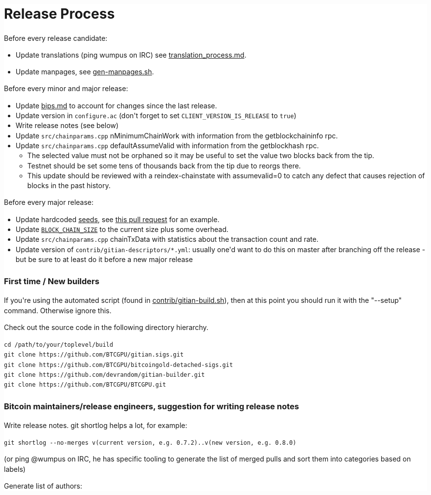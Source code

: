 Release Process
====================

Before every release candidate:

* Update translations (ping wumpus on IRC) see [translation_process.md](https://github.com/bitcoin/bitcoin/blob/master/doc/translation_process.md#synchronising-translations).

* Update manpages, see [gen-manpages.sh](https://github.com/bitcoin/bitcoin/blob/master/contrib/devtools/README.md#gen-manpagessh).

Before every minor and major release:

* Update [bips.md](bips.md) to account for changes since the last release.
* Update version in `configure.ac` (don't forget to set `CLIENT_VERSION_IS_RELEASE` to `true`)
* Write release notes (see below)
* Update `src/chainparams.cpp` nMinimumChainWork with information from the getblockchaininfo rpc.
* Update `src/chainparams.cpp` defaultAssumeValid  with information from the getblockhash rpc.
  - The selected value must not be orphaned so it may be useful to set the value two blocks back from the tip.
  - Testnet should be set some tens of thousands back from the tip due to reorgs there.
  - This update should be reviewed with a reindex-chainstate with assumevalid=0 to catch any defect
     that causes rejection of blocks in the past history.

Before every major release:

* Update hardcoded [seeds](/contrib/seeds/README.md), see [this pull request](https://github.com/bitcoin/bitcoin/pull/7415) for an example.
* Update [`BLOCK_CHAIN_SIZE`](/src/qt/intro.cpp) to the current size plus some overhead.
* Update `src/chainparams.cpp` chainTxData with statistics about the transaction count and rate.
* Update version of `contrib/gitian-descriptors/*.yml`: usually one'd want to do this on master after branching off the release - but be sure to at least do it before a new major release

### First time / New builders

If you're using the automated script (found in [contrib/gitian-build.sh](/contrib/gitian-build.sh)), then at this point you should run it with the "--setup" command. Otherwise ignore this.

Check out the source code in the following directory hierarchy.

    cd /path/to/your/toplevel/build
    git clone https://github.com/BTCGPU/gitian.sigs.git
    git clone https://github.com/BTCGPU/bitcoingold-detached-sigs.git
    git clone https://github.com/devrandom/gitian-builder.git
    git clone https://github.com/BTCGPU/BTCGPU.git

### Bitcoin maintainers/release engineers, suggestion for writing release notes

Write release notes. git shortlog helps a lot, for example:

    git shortlog --no-merges v(current version, e.g. 0.7.2)..v(new version, e.g. 0.8.0)

(or ping @wumpus on IRC, he has specific tooling to generate the list of merged pulls
and sort them into categories based on labels)

Generate list of authors:
